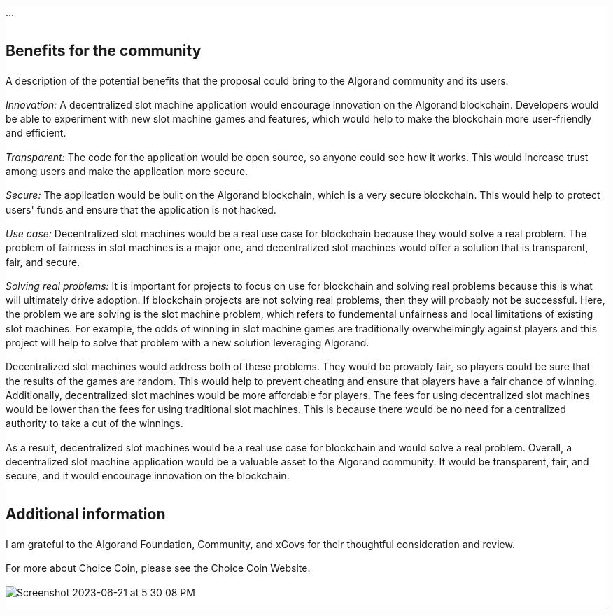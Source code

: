 ...


## Benefits for the community
A description of the potential benefits that the proposal could bring to the Algorand community and its users.

*Innovation:* A decentralized slot machine application would encourage innovation on the Algorand blockchain. Developers would be able to experiment with new slot machine games and features, which would help to make the blockchain more user-friendly and efficient.

*Transparent:* The code for the application would be open source, so anyone could see how it works. This would increase trust among users and make the application more secure.

*Secure:* The application would be built on the Algorand blockchain, which is a very secure blockchain. This would help to protect users' funds and ensure that the application is not hacked.

*Use case:* Decentralized slot machines would be a real use case for blockchain because they would solve a real problem. The problem of fairness in slot machines is a major one, and decentralized slot machines would offer a solution that is transparent, fair, and secure.

*Solving real problems:* It is important for projects to focus on use for blockchain and solving real problems because this is what will ultimately drive adoption. If blockchain projects are not solving real problems, then they will probably not be successful. Here, the problem we are solving is the slot machine problem, which refers to fundemental unfairness and local limitations of existing slot machines. For example, the odds of winning in slot machine games are traditionally overwhelmingly against players and this project will help to solve that problem with a new solution leveraging Algorand.

Decentralized slot machines would address both of these problems. They would be provably fair, so players could be sure that the results of the games are random. This would help to prevent cheating and ensure that players have a fair chance of winning. Additionally, decentralized slot machines would be more affordable for players. The fees for using decentralized slot machines would be lower than the fees for using traditional slot machines. This is because there would be no need for a centralized authority to take a cut of the winnings. 

As a result, decentralized slot machines would be a real use case for blockchain and would solve a real problem.  Overall, a decentralized slot machine application would be a valuable asset to the Algorand community. It would be transparent, fair, and secure, and it would encourage innovation on the blockchain.

## Additional information


I am grateful to the Algorand Foundation, Community, and xGovs for their thoughtful consideration and review.

For more about Choice Coin, please see the [Choice Coin Website](choice-coin.com).

<img width="338" alt="Screenshot 2023-06-21 at 5 30 08 PM" src="https://github.com/Bhaney44/xGov/assets/43055154/aed08b6a-fae5-419a-bdcd-bcfaef357b9f">





______________________________________________________


